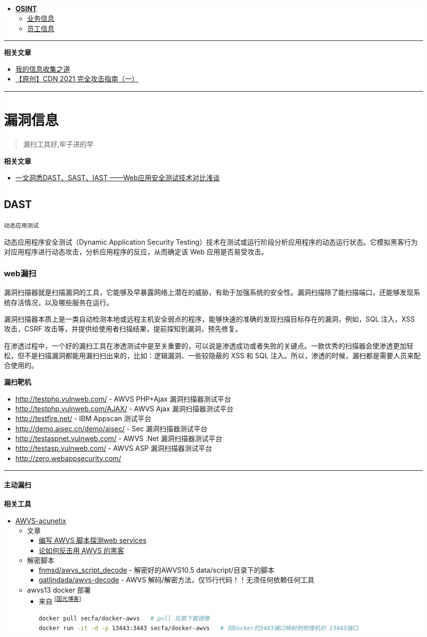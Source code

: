* **[OSINT](#osint)**
    * [业务信息](#业务信息)
    * [员工信息](#员工信息)

---

**相关文章**
- [我的信息收集之道](https://www.cnblogs.com/cwkiller/p/11900440.html)
- [【原创】CDN 2021 完全攻击指南（一）](http://binmake.com/post/cdn-2021-1/)

---

# 漏洞信息

> 漏扫工具好,牢子进的早

**相关文章**
- [一文洞悉DAST、SAST、IAST ——Web应用安全测试技术对比浅谈](https://www.aqniu.com/learn/46910.html)

## DAST

`动态应用测试`

动态应用程序安全测试（Dynamic Application Security Testing）技术在测试或运行阶段分析应用程序的动态运行状态。它模拟黑客行为对应用程序进行动态攻击，分析应用程序的反应，从而确定该 Web 应用是否易受攻击。

### web漏扫

漏洞扫描器就是扫描漏洞的工具，它能够及早暴露网络上潜在的威胁，有助于加强系统的安全性。漏洞扫描除了能扫描端口，还能够发现系统存活情况，以及哪些服务在运行。

漏洞扫描器本质上是一类自动检测本地或远程主机安全弱点的程序，能够快速的准确的发现扫描目标存在的漏洞，例如，SQL 注入，XSS 攻击，CSRF 攻击等，并提供给使用者扫描结果，提前探知到漏洞，预先修复。

在渗透过程中，一个好的漏扫工具在渗透测试中是至关重要的，可以说是渗透成功或者失败的关键点。一款优秀的扫描器会使渗透更加轻松，但不是扫描漏洞都能用漏扫扫出来的，比如：逻辑漏洞、一些较隐蔽的 XSS 和 SQL 注入。所以，渗透的时候，漏扫都是需要人员来配合使用的。

**漏扫靶机**
- http://testphp.vulnweb.com/ - AWVS PHP+Ajax 漏洞扫描器测试平台
- http://testphp.vulnweb.com/AJAX/ - AWVS Ajax 漏洞扫描器测试平台
- http://testfire.net/ - IBM Appscan 测试平台
- http://demo.aisec.cn/demo/aisec/ - Sec 漏洞扫描器测试平台
- http://testaspnet.vulnweb.com/ - AWVS .Net 漏洞扫描器测试平台
- http://testasp.vulnweb.com/ - AWVS ASP 漏洞扫描器测试平台
- http://zero.webappsecurity.com/

---

#### 主动漏扫

**相关工具**
- [AWVS-acunetix](https://www.acunetix.com/vulnerability-scanner/)
    - 文章
        - [编写 AWVS 脚本探测web services](http://gv7.me/articles/2017/Writing-AWVS-scripts-to-detect-Web-Services/)
        - [论如何反击用 AWVS 的黑客](https://www.freebuf.com/news/136476.html)
    - 解密脚本
        - [fnmsd/awvs_script_decode](https://github.com/fnmsd/awvs_script_decode) - 解密好的AWVS10.5 data/script/目录下的脚本
        - [gatlindada/awvs-decode](https://github.com/gatlindada/awvs-decode) - AWVS 解码/解密方法，仅15行代码！！无须任何依赖任何工具
    - awvs13 docker 部署
        - 来自 <sup>[[国光博客](https://www.sqlsec.com/2020/04/awvs.html)]</sup>
            ```bash
            docker pull secfa/docker-awvs   # pull 拉取下载镜像
            docker run -it -d -p 13443:3443 secfa/docker-awvs   # 将Docker的3443端口映射到物理机的 13443端口
